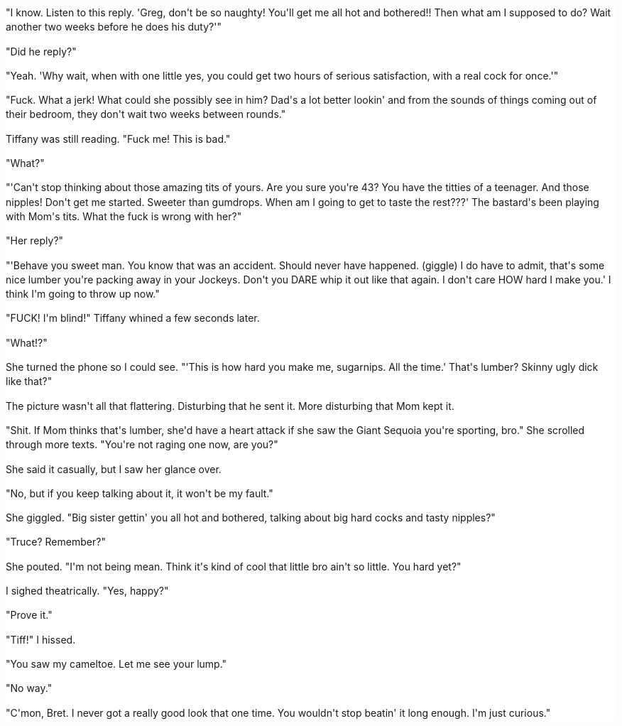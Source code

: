 "I know. Listen to this reply. 'Greg, don't be so naughty! You'll get me all hot and bothered!! Then what am I supposed to do? Wait another two weeks before he does his duty?'" 

"Did he reply?" 

"Yeah. 'Why wait, when with one little yes, you could get two hours of serious satisfaction, with a real cock for once.'" 

"Fuck. What a jerk! What could she possibly see in him? Dad's a lot better lookin' and from the sounds of things coming out of their bedroom, they don't wait two weeks between rounds." 

Tiffany was still reading. "Fuck me! This is bad." 

"What?" 

"'Can't stop thinking about those amazing tits of yours. Are you sure you're 43? You have the titties of a teenager. And those nipples! Don't get me started. Sweeter than gumdrops. When am I going to get to taste the rest???' The bastard's been playing with Mom's tits. What the fuck is wrong with her?" 

"Her reply?" 

"'Behave you sweet man. You know that was an accident. Should never have happened. (giggle) I do have to admit, that's some nice lumber you're packing away in your Jockeys. Don't you DARE whip it out like that again. I don't care HOW hard I make you.' I think I'm going to throw up now." 

"FUCK! I'm blind!" Tiffany whined a few seconds later. 

"What!?" 

She turned the phone so I could see. "'This is how hard you make me, sugarnips. All the time.' That's lumber? Skinny ugly dick like that?" 

The picture wasn't all that flattering. Disturbing that he sent it. More disturbing that Mom kept it. 

"Shit. If Mom thinks that's lumber, she'd have a heart attack if she saw the Giant Sequoia you're sporting, bro." She scrolled through more texts. "You're not raging one now, are you?" 

She said it casually, but I saw her glance over. 

"No, but if you keep talking about it, it won't be my fault." 

She giggled. "Big sister gettin' you all hot and bothered, talking about big hard cocks and tasty nipples?" 

"Truce? Remember?" 

She pouted. "I'm not being mean. Think it's kind of cool that little bro ain't so little. You hard yet?" 

I sighed theatrically. "Yes, happy?" 

"Prove it." 

"Tiff!" I hissed. 

"You saw my cameltoe. Let me see your lump." 

"No way." 

"C'mon, Bret. I never got a really good look that one time. You wouldn't stop beatin' it long enough. I'm just curious." 
